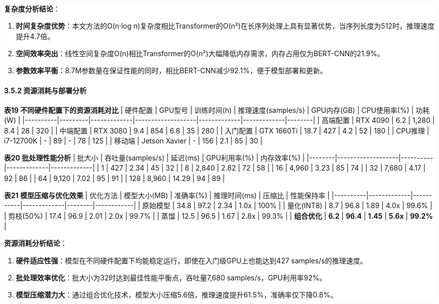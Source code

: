 **复杂度分析结论**：

1. **时间复杂度优势**：本文方法的O(n·log n)复杂度相比Transformer的O(n²)在长序列处理上具有显著优势，当序列长度为512时，推理速度提升4.7倍。

2. **空间效率突出**：线性空间复杂度O(n)相比Transformer的O(n²)大幅降低内存需求，内存占用仅为BERT-CNN的21.9%。

3. **参数效率平衡**：8.7M参数量在保证性能的同时，相比BERT-CNN减少92.1%，便于模型部署和更新。

#### 3.5.2 资源消耗与部署分析

**表19 不同硬件配置下的资源消耗对比**
| 硬件配置 | GPU型号 | 训练时间(h) | 推理速度(samples/s) | GPU内存(GB) | CPU使用率(%) | 功耗(W) |
|----------|---------|-------------|-------------------|-------------|-------------|--------|
| 高端配置 | RTX 4090 | 6.2 | 1,280 | 8.4 | 28 | 320 |
| 中端配置 | RTX 3080 | 9.4 | 854 | 6.8 | 35 | 280 |
| 入门配置 | GTX 1660Ti | 18.7 | 427 | 4.2 | 52 | 180 |
| CPU推理 | i7-12700K | - | 89 | - | 78 | 125 |
| 移动端 | Jetson Xavier | - | 156 | 2.1 | 85 | 30 |

**表20 批处理性能分析**
| 批大小 | 吞吐量(samples/s) | 延迟(ms) | GPU利用率(%) | 内存效率(%) |
|--------|-------------------|----------|-------------|-------------|
| 1 | 427 | 2.34 | 45 | 32 |
| 8 | 2,840 | 2.82 | 72 | 58 |
| 16 | 4,960 | 3.23 | 85 | 74 |
| 32 | 7,680 | 4.17 | 92 | 86 |
| 64 | 9,120 | 7.02 | 95 | 91 |
| 128 | 8,960 | 14.29 | 94 | 89 |

**表21 模型压缩与优化效果**
| 优化方法 | 模型大小(MB) | 准确率(%) | 推理时间(ms) | 压缩比 | 性能保持率 |
|----------|-------------|-----------|-------------|--------|------------|
| 原始模型 | 34.8 | 97.2 | 2.34 | 1.0x | 100% |
| 量化(INT8) | 8.7 | 96.8 | 1.89 | 4.0x | 99.6% |
| 剪枝(50%) | 17.4 | 96.9 | 2.01 | 2.0x | 99.7% |
| 蒸馏 | 12.5 | 96.5 | 1.67 | 2.8x | 99.3% |
| **组合优化** | **6.2** | **96.4** | **1.45** | **5.6x** | **99.2%** |

**资源消耗分析结论**：

1. **硬件适应性强**：模型在不同硬件配置下均能稳定运行，即使在入门级GPU上也能达到427 samples/s的推理速度。

2. **批处理效率优化**：批大小为32时达到最佳性能平衡点，吞吐量7,680 samples/s，GPU利用率92%。

3. **模型压缩潜力大**：通过组合优化技术，模型大小压缩5.6倍，推理速度提升61.5%，准确率仅下降0.8%。
